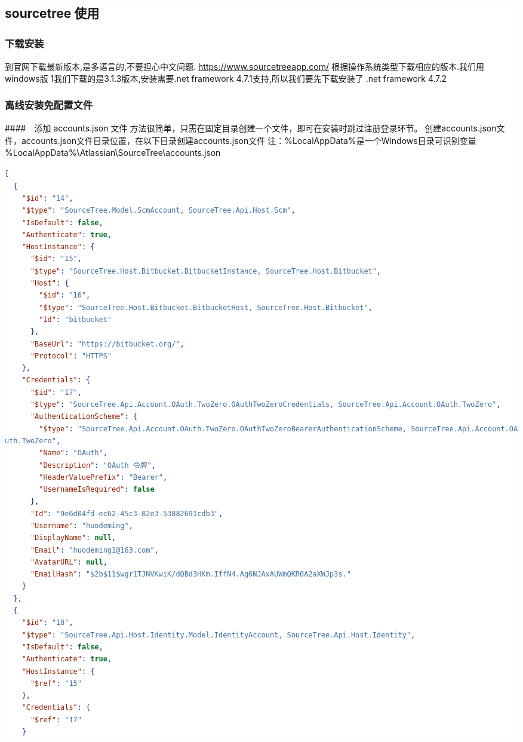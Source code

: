 ## sourcetree 使用
### 下载安装
到官网下载最新版本,是多语言的,不要担心中文问题.
https://www.sourcetreeapp.com/
根据操作系统类型下载相应的版本.我们用windows版
1我们下载的是3.1.3版本,安装需要.net framework 4.7.1支持,所以我们要先下载安装了  .net framework 4.7.2
### 离线安装免配置文件
####　添加 accounts.json 文件
方法很简单，只需在固定目录创建一个文件，即可在安装时跳过注册登录环节。
创建accounts.json文件，accounts.json文件目录位置，在以下目录创建accounts.json文件
注：%LocalAppData%是一个Windows目录可识别变量
%LocalAppData%\Atlassian\SourceTree\accounts.json
```json
[
  {
    "$id": "14",
    "$type": "SourceTree.Model.ScmAccount, SourceTree.Api.Host.Scm",
    "IsDefault": false,
    "Authenticate": true,
    "HostInstance": {
      "$id": "15",
      "$type": "SourceTree.Host.Bitbucket.BitbucketInstance, SourceTree.Host.Bitbucket",
      "Host": {
        "$id": "16",
        "$type": "SourceTree.Host.Bitbucket.BitbucketHost, SourceTree.Host.Bitbucket",
        "Id": "bitbucket"
      },
      "BaseUrl": "https://bitbucket.org/",
      "Protocol": "HTTPS"
    },
    "Credentials": {
      "$id": "17",
      "$type": "SourceTree.Api.Account.OAuth.TwoZero.OAuthTwoZeroCredentials, SourceTree.Api.Account.OAuth.TwoZero",
      "AuthenticationScheme": {
        "$type": "SourceTree.Api.Account.OAuth.TwoZero.OAuthTwoZeroBearerAuthenticationScheme, SourceTree.Api.Account.OAuth.TwoZero",
        "Name": "OAuth",
        "Description": "OAuth 令牌",
        "HeaderValuePrefix": "Bearer",
        "UsernameIsRequired": false
      },
      "Id": "9e6d04fd-ec62-45c3-82e3-53882691cdb3",
      "Username": "huodeming",
      "DisplayName": null,
      "Email": "huodeming1@163.com",
      "AvatarURL": null,
      "EmailHash": "$2b$11$wgr1TJNVKwiK/dQBd3HKm.IffN4.Ag6NJAxAUWmQKR0A2aXWJp3s."
    }
  },
  {
    "$id": "18",
    "$type": "SourceTree.Api.Host.Identity.Model.IdentityAccount, SourceTree.Api.Host.Identity",
    "IsDefault": false,
    "Authenticate": true,
    "HostInstance": {
      "$ref": "15"
    },
    "Credentials": {
      "$ref": "17"
    }
```
